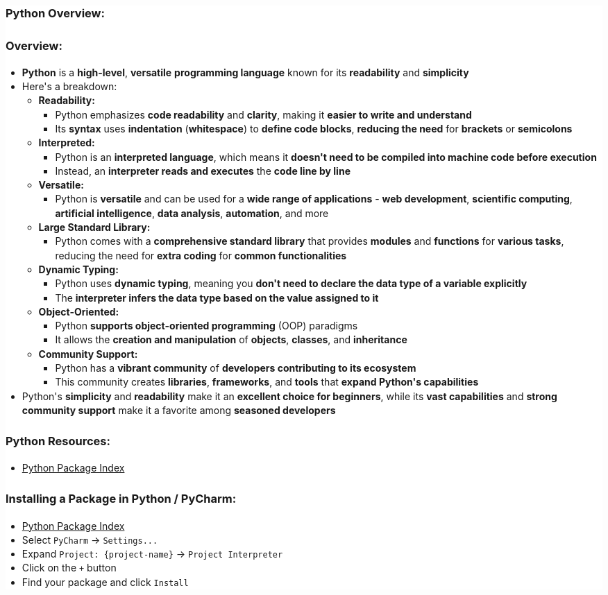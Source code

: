 ### Python Overview:

### Overview:
* **Python** is a **high-level**, **versatile** **programming language** known for its **readability** and **simplicity**
* Here's a breakdown:
  * **Readability:**
    * Python emphasizes **code readability** and **clarity**, making it **easier to write and understand**
    * Its **syntax** uses **indentation** (**whitespace**) to **define code blocks**, **reducing the need** for 
      **brackets** or **semicolons**
  * **Interpreted:**
    * Python is an **interpreted language**, which means it **doesn't need to be compiled into machine code before 
      execution**
    * Instead, an **interpreter reads and executes** the **code line by line**
  * **Versatile:**
    * Python is **versatile** and can be used for a **wide range of applications** - **web development**, **scientific 
      computing**, **artificial intelligence**, **data analysis**, **automation**, and more
  * **Large Standard Library:**
    * Python comes with a **comprehensive standard library** that provides **modules** and **functions** for **various 
      tasks**, reducing the need for **extra coding** for **common functionalities**
  * **Dynamic Typing:**
    * Python uses **dynamic typing**, meaning you **don't need to declare the data type of a variable explicitly**
    * The **interpreter infers the data type based on the value assigned to it**
  * **Object-Oriented:**
    * Python **supports object-oriented programming** (OOP) paradigms
    * It allows the **creation and manipulation** of **objects**, **classes**, and **inheritance**
  * **Community Support:**
    * Python has a **vibrant community** of **developers contributing to its ecosystem**
    * This community creates **libraries**, **frameworks**, and **tools** that **expand Python's capabilities**
* Python's **simplicity** and **readability** make it an **excellent choice for beginners**, while its **vast 
  capabilities** and **strong community support** make it a favorite among **seasoned developers**

### Python Resources:
* [Python Package Index](pypi.org)

### Installing a Package in Python / PyCharm:
* [Python Package Index](pypi.org)
* Select `PyCharm` -> `Settings...`
* Expand `Project: {project-name}` -> `Project Interpreter`
* Click on the `+` button
* Find your package and click `Install`
